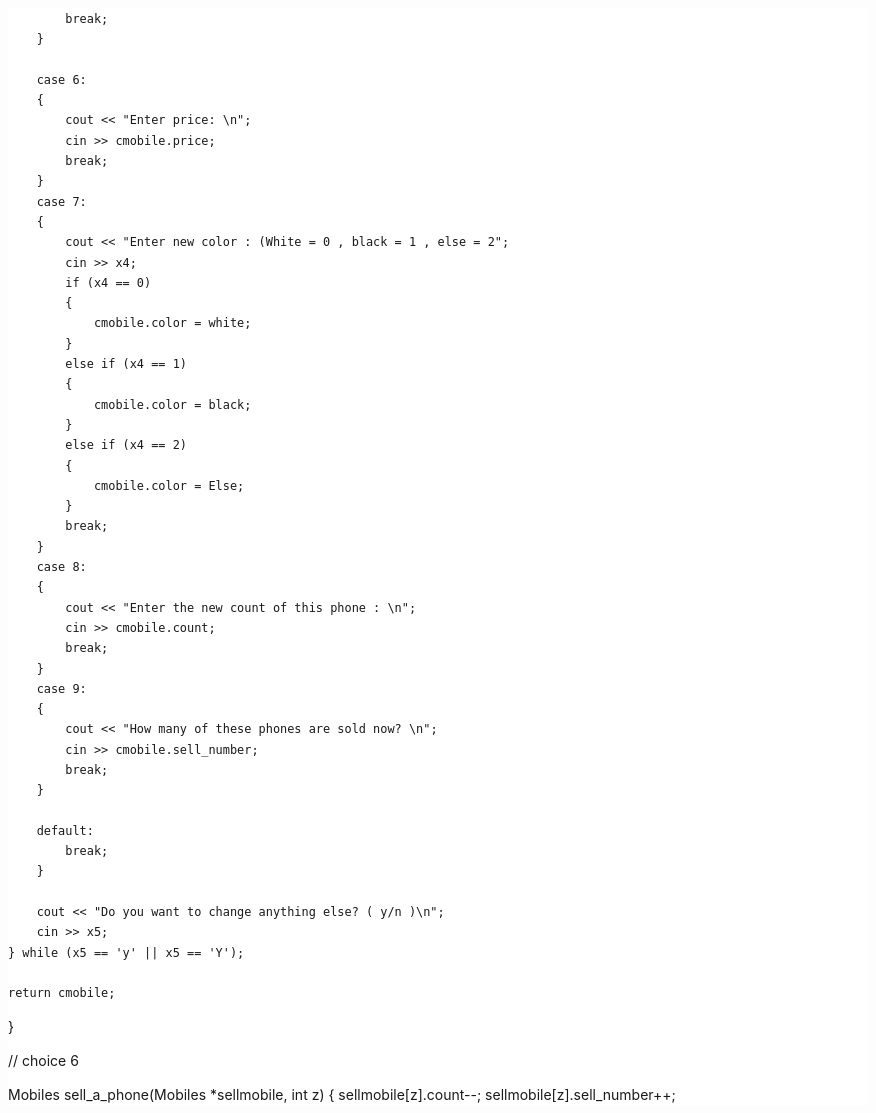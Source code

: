             break;
        }

        case 6:
        {
            cout << "Enter price: \n";
            cin >> cmobile.price;
            break;
        }
        case 7:
        {
            cout << "Enter new color : (White = 0 , black = 1 , else = 2";
            cin >> x4;
            if (x4 == 0)
            {
                cmobile.color = white;
            }
            else if (x4 == 1)
            {
                cmobile.color = black;
            }
            else if (x4 == 2)
            {
                cmobile.color = Else;
            }
            break;
        }
        case 8:
        {
            cout << "Enter the new count of this phone : \n";
            cin >> cmobile.count;
            break;
        }
        case 9:
        {
            cout << "How many of these phones are sold now? \n";
            cin >> cmobile.sell_number;
            break;
        }

        default:
            break;
        }

        cout << "Do you want to change anything else? ( y/n )\n";
        cin >> x5;
    } while (x5 == 'y' || x5 == 'Y');

    return cmobile;
}

// choice 6

Mobiles sell_a_phone(Mobiles *sellmobile, int z)
{
    sellmobile[z].count--;
    sellmobile[z].sell_number++;
